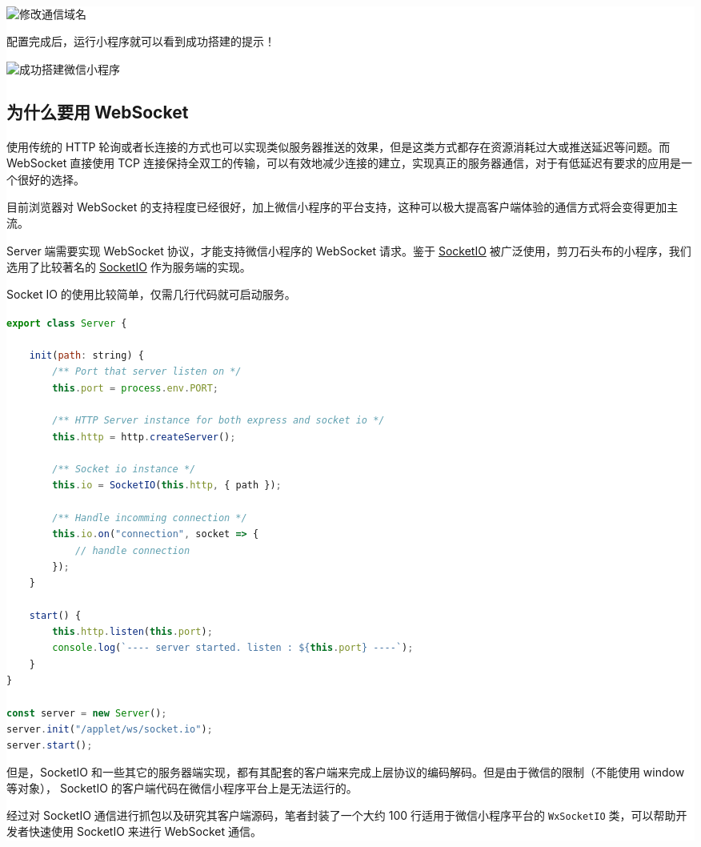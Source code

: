 ![修改通信域名](http://easyimage-10028115.file.myqcloud.com/internal/pmbcwr2k.mj0.jpg)

配置完成后，运行小程序就可以看到成功搭建的提示！

![成功搭建微信小程序](http://easyimage-10028115.file.myqcloud.com/internal/sslzo4ip.xvh.jpg)

## 为什么要用 WebSocket

使用传统的 HTTP 轮询或者长连接的方式也可以实现类似服务器推送的效果，但是这类方式都存在资源消耗过大或推送延迟等问题。而 WebSocket 直接使用 TCP 连接保持全双工的传输，可以有效地减少连接的建立，实现真正的服务器通信，对于有低延迟有要求的应用是一个很好的选择。

目前浏览器对 WebSocket 的支持程度已经很好，加上微信小程序的平台支持，这种可以极大提高客户端体验的通信方式将会变得更加主流。 
 
Server 端需要实现 WebSocket 协议，才能支持微信小程序的 WebSocket 请求。鉴于 [SocketIO](http://socket.io/) 被广泛使用，剪刀石头布的小程序，我们选用了比较著名的 [SocketIO](http://socket.io/) 作为服务端的实现。

Socket IO 的使用比较简单，仅需几行代码就可启动服务。

```js
export class Server {

    init(path: string) {
        /** Port that server listen on */
        this.port = process.env.PORT;

        /** HTTP Server instance for both express and socket io */
        this.http = http.createServer();

        /** Socket io instance */
        this.io = SocketIO(this.http, { path });

        /** Handle incomming connection */
        this.io.on("connection", socket => {
            // handle connection
        });
    }

    start() {
        this.http.listen(this.port);
        console.log(`---- server started. listen : ${this.port} ----`);
    }
}

const server = new Server();
server.init("/applet/ws/socket.io");
server.start();
```

但是，SocketIO 和一些其它的服务器端实现，都有其配套的客户端来完成上层协议的编码解码。但是由于微信的限制（不能使用 window 等对象）， SocketIO 的客户端代码在微信小程序平台上是无法运行的。

经过对 SocketIO 通信进行抓包以及研究其客户端源码，笔者封装了一个大约 100 行适用于微信小程序平台的 `WxSocketIO` 类，可以帮助开发者快速使用 SocketIO 来进行 WebSocket 通信。

